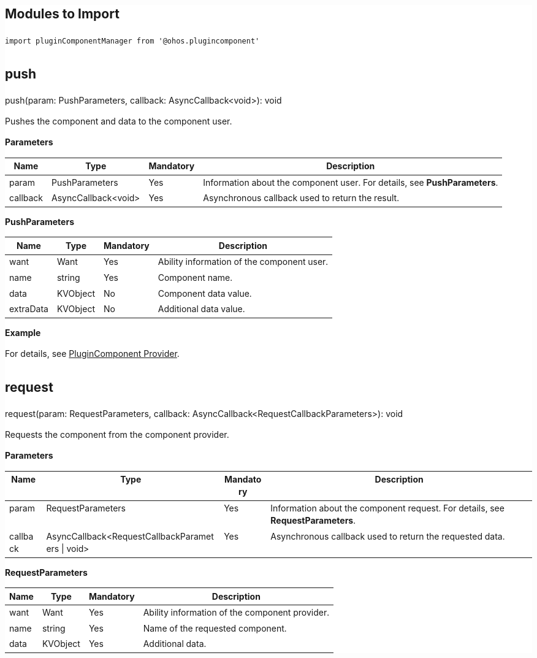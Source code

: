 
## Modules to Import


```
import pluginComponentManager from '@ohos.plugincomponent'
```


## push

push(param: PushParameters, callback: AsyncCallback&lt;void&gt;): void

Pushes the component and data to the component user.

**Parameters**

| Name     | Type                       | Mandatory  | Description                              |
| -------- | ------------------------- | ---- | -------------------------------- |
| param    | PushParameters            | Yes   | Information about the component user. For details, see **PushParameters**.|
| callback | AsyncCallback&lt;void&gt; | Yes   | Asynchronous callback used to return the result.                    |

**PushParameters**

| Name      | Type      | Mandatory  | Description             |
| --------- | -------- | ---- | --------------- |
| want      | Want     | Yes   | Ability information of the component user.|
| name      | string   | Yes   | Component name.          |
| data      | KVObject | No   | Component data value.         |
| extraData | KVObject | No   | Additional data value.         |

**Example**

For details, see [PluginComponent Provider](#plugincomponent-provider).


## request

request(param: RequestParameters, callback: AsyncCallback&lt;RequestCallbackParameters&gt;): void

Requests the component from the component provider.

**Parameters**

| Name     | Type                                      | Mandatory  | Description                                  |
| -------- | ---------------------------------------- | ---- | ------------------------------------ |
| param    | RequestParameters                        | Yes   | Information about the component request. For details, see **RequestParameters**.|
| callback | AsyncCallback<RequestCallbackParameters \| void&gt; | Yes   | Asynchronous callback used to return the requested data. |

**RequestParameters**

| Name | Type      | Mandatory  | Description             |
| ---- | -------- | ---- | --------------- |
| want | Want     | Yes   | Ability information of the component provider.|
| name | string   | Yes   | Name of the requested component.        |
| data | KVObject | Yes   | Additional data.          |
